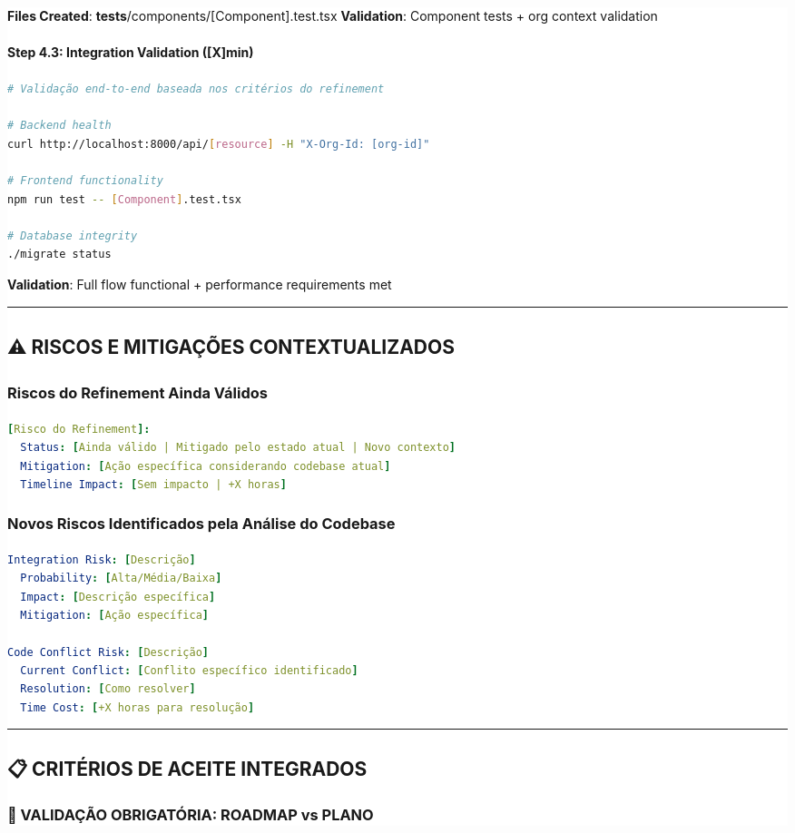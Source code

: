 **Files Created**: **tests**/components/[Component].test.tsx
**Validation**: Component tests + org context validation

#### **Step 4.3: Integration Validation ([X]min)**

```bash
# Validação end-to-end baseada nos critérios do refinement

# Backend health
curl http://localhost:8000/api/[resource] -H "X-Org-Id: [org-id]"

# Frontend functionality
npm run test -- [Component].test.tsx

# Database integrity
./migrate status
```

**Validation**: Full flow functional + performance requirements met

---

## ⚠️ **RISCOS E MITIGAÇÕES CONTEXTUALIZADOS**

### **Riscos do Refinement Ainda Válidos**

```yaml
[Risco do Refinement]:
  Status: [Ainda válido | Mitigado pelo estado atual | Novo contexto]
  Mitigation: [Ação específica considerando codebase atual]
  Timeline Impact: [Sem impacto | +X horas]
```

### **Novos Riscos Identificados pela Análise do Codebase**

```yaml
Integration Risk: [Descrição]
  Probability: [Alta/Média/Baixa]
  Impact: [Descrição específica]
  Mitigation: [Ação específica]

Code Conflict Risk: [Descrição]
  Current Conflict: [Conflito específico identificado]
  Resolution: [Como resolver]
  Time Cost: [+X horas para resolução]
```

---

## 📋 **CRITÉRIOS DE ACEITE INTEGRADOS**

### **🚨 VALIDAÇÃO OBRIGATÓRIA: ROADMAP vs PLANO**
